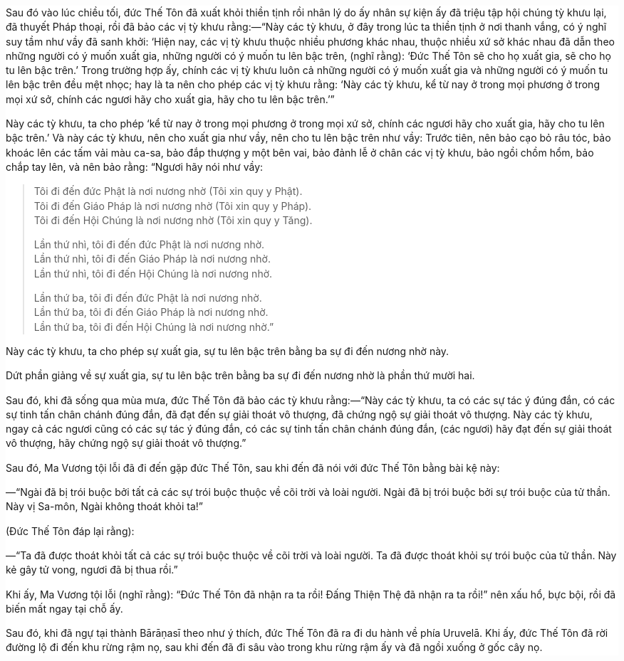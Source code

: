 Sau đó vào lúc chiều tối, đức Thế Tôn đã xuất khỏi thiền tịnh rồi nhân lý do ấy nhân sự kiện ấy đã triệu tập hội chúng tỳ khưu lại, đã thuyết Pháp thoại, rồi đã bảo các vị tỳ khưu rằng:—“Này các tỳ khưu, ở đây trong lúc ta thiền tịnh ở nơi thanh vắng, có ý nghĩ suy tầm như vầy đã sanh khởi: ‘Hiện nay, các vị tỳ khưu thuộc nhiều phương khác nhau, thuộc nhiều xứ sở khác nhau đã dẫn theo những người có ý muốn xuất gia, những người có ý muốn tu lên bậc trên, (nghĩ rằng): ‘Đức Thế Tôn sẽ cho họ xuất gia, sẽ cho họ tu lên bậc trên.’ Trong trường hợp ấy, chính các vị tỳ khưu luôn cả những người có ý muốn xuất gia và những người có ý muốn tu lên bậc trên đều mệt nhọc; hay là ta nên cho phép các vị tỳ khưu rằng: ‘Này các tỳ khưu, kể từ nay ở trong mọi phương ở trong mọi xứ sở, chính các ngươi hãy cho xuất gia, hãy cho tu lên bậc trên.’”

Này các tỳ khưu, ta cho phép ‘kể từ nay ở trong mọi phương ở trong mọi xứ sở, chính các ngươi hãy cho xuất gia, hãy cho tu lên bậc trên.’ Và này các tỳ khưu, nên cho xuất gia như vầy, nên cho tu lên bậc trên như vầy: Trước tiên, nên bảo cạo bỏ râu tóc, bảo khoác lên các tấm vải màu ca-sa, bảo đắp thượng y một bên vai, bảo đảnh lễ ở chân các vị tỳ khưu, bảo ngồi chồm hổm, bảo chắp tay lên, và nên bảo rằng: “Ngươi hãy nói như vầy:

> Tôi đi đến đức Phật là nơi nương nhờ (Tôi xin quy y Phật).  
> Tôi đi đến Giáo Pháp là nơi nương nhờ (Tôi xin quy y Pháp).  
> Tôi đi đến Hội Chúng là nơi nương nhờ (Tôi xin quy y Tăng).
> 
> Lần thứ nhì, tôi đi đến đức Phật là nơi nương nhờ.  
> Lần thứ nhì, tôi đi đến Giáo Pháp là nơi nương nhờ.  
> Lần thứ nhì, tôi đi đến Hội Chúng là nơi nương nhờ.
> 
> Lần thứ ba, tôi đi đến đức Phật là nơi nương nhờ.  
> Lần thứ ba, tôi đi đến Giáo Pháp là nơi nương nhờ.  
> Lần thứ ba, tôi đi đến Hội Chúng là nơi nương nhờ.”

Này các tỳ khưu, ta cho phép sự xuất gia, sự tu lên bậc trên bằng ba sự đi đến nương nhờ này.

Dứt phần giảng về sự xuất gia, sự tu lên bậc trên bằng ba sự đi đến nương nhờ là phần thứ mười hai.

Sau đó, khi đã sống qua mùa mưa, đức Thế Tôn đã bảo các tỳ khưu rằng:—“Này các tỳ khưu, ta có các sự tác ý đúng đắn, có các sự tinh tấn chân chánh đúng đắn, đã đạt đến sự giải thoát vô thượng, đã chứng ngộ sự giải thoát vô thượng. Này các tỳ khưu, ngay cả các ngươi cũng có các sự tác ý đúng đắn, có các sự tinh tấn chân chánh đúng đắn, (các ngươi) hãy đạt đến sự giải thoát vô thượng, hãy chứng ngộ sự giải thoát vô thượng.”

Sau đó, Ma Vương tội lỗi đã đi đến gặp đức Thế Tôn, sau khi đến đã nói với đức Thế Tôn bằng bài kệ này:

—“Ngài đã bị trói buộc bởi tất cả các sự trói buộc thuộc về cõi trời và loài người. Ngài đã bị trói buộc bởi sự trói buộc của tử thần. Này vị Sa-môn, Ngài không thoát khỏi ta!”

(Đức Thế Tôn đáp lại rằng):

—“Ta đã được thoát khỏi tất cả các sự trói buộc thuộc về cõi trời và loài người. Ta đã được thoát khỏi sự trói buộc của tử thần. Này kẻ gây tử vong, ngươi đã bị thua rồi.”

Khi ấy, Ma Vương tội lỗi (nghĩ rằng): “Đức Thế Tôn đã nhận ra ta rồi! Đấng Thiện Thệ đã nhận ra ta rồi!” nên xấu hổ, bực bội, rồi đã biến mất ngay tại chỗ ấy.

Sau đó, khi đã ngự tại thành Bārāṇasī theo như ý thích, đức Thế Tôn đã ra đi du hành về phía Uruvelā. Khi ấy, đức Thế Tôn đã rời đường lộ đi đến khu rừng rậm nọ, sau khi đến đã đi sâu vào trong khu rừng rậm ấy và đã ngồi xuống ở gốc cây nọ.
